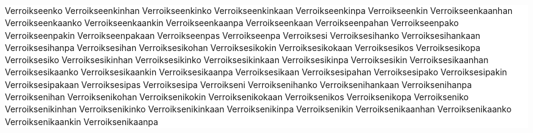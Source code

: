 Verroikseenko
Verroikseenkinhan
Verroikseenkinko
Verroikseenkinkaan
Verroikseenkinpa
Verroikseenkin
Verroikseenkaanhan
Verroikseenkaanko
Verroikseenkaankin
Verroikseenkaanpa
Verroikseenkaan
Verroikseenpahan
Verroikseenpako
Verroikseenpakin
Verroikseenpakaan
Verroikseenpas
Verroikseenpa
Verroiksesi
Verroiksesihanko
Verroiksesihankaan
Verroiksesihanpa
Verroiksesihan
Verroiksesikohan
Verroiksesikokin
Verroiksesikokaan
Verroiksesikos
Verroiksesikopa
Verroiksesiko
Verroiksesikinhan
Verroiksesikinko
Verroiksesikinkaan
Verroiksesikinpa
Verroiksesikin
Verroiksesikaanhan
Verroiksesikaanko
Verroiksesikaankin
Verroiksesikaanpa
Verroiksesikaan
Verroiksesipahan
Verroiksesipako
Verroiksesipakin
Verroiksesipakaan
Verroiksesipas
Verroiksesipa
Verroikseni
Verroiksenihanko
Verroiksenihankaan
Verroiksenihanpa
Verroiksenihan
Verroiksenikohan
Verroiksenikokin
Verroiksenikokaan
Verroiksenikos
Verroiksenikopa
Verroikseniko
Verroiksenikinhan
Verroiksenikinko
Verroiksenikinkaan
Verroiksenikinpa
Verroiksenikin
Verroiksenikaanhan
Verroiksenikaanko
Verroiksenikaankin
Verroiksenikaanpa